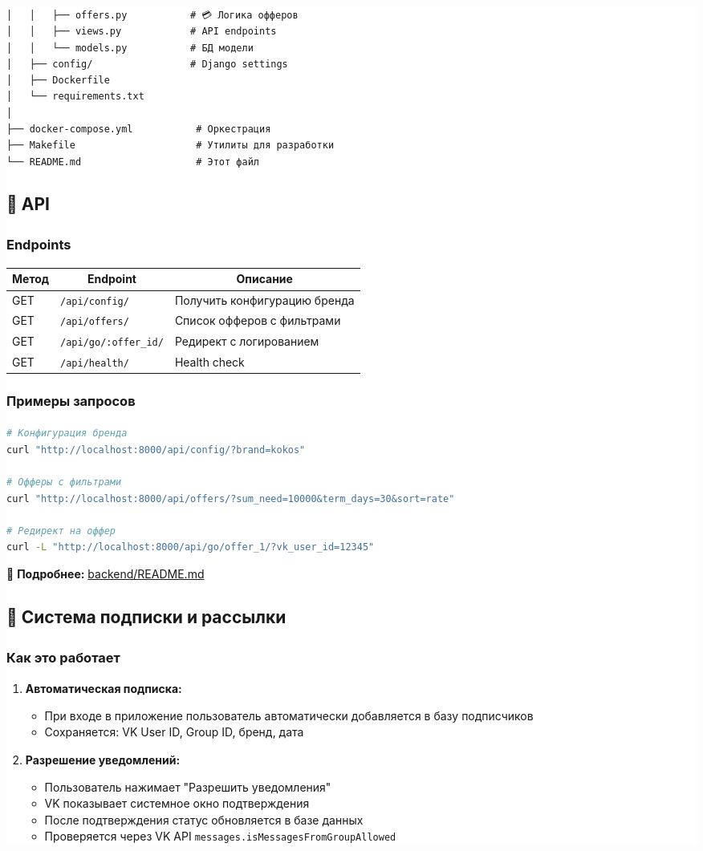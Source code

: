 ```
│   │   ├── offers.py           # 💳 Логика офферов
│   │   ├── views.py            # API endpoints
│   │   └── models.py           # БД модели
│   ├── config/                 # Django settings
│   ├── Dockerfile
│   └── requirements.txt
│
├── docker-compose.yml           # Оркестрация
├── Makefile                     # Утилиты для разработки
└── README.md                    # Этот файл
```

## 🔌 API

### Endpoints

| Метод | Endpoint | Описание |
|-------|----------|----------|
| GET | `/api/config/` | Получить конфигурацию бренда |
| GET | `/api/offers/` | Список офферов с фильтрами |
| GET | `/api/go/:offer_id/` | Редирект с логированием |
| GET | `/api/health/` | Health check |

### Примеры запросов

```bash
# Конфигурация бренда
curl "http://localhost:8000/api/config/?brand=kokos"

# Офферы с фильтрами
curl "http://localhost:8000/api/offers/?sum_need=10000&term_days=30&sort=rate"

# Редирект на оффер
curl -L "http://localhost:8000/api/go/offer_1/?vk_user_id=12345"
```

📖 **Подробнее:** [backend/README.md](backend/README.md)

## 📩 Система подписки и рассылки

### Как это работает

1. **Автоматическая подписка:**
   - При входе в приложение пользователь автоматически добавляется в базу подписчиков
   - Сохраняется: VK User ID, Group ID, бренд, дата

2. **Разрешение уведомлений:**
   - Пользователь нажимает "Разрешить уведомления"
   - VK показывает системное окно подтверждения
   - После подтверждения статус обновляется в базе данных
   - Проверяется через VK API `messages.isMessagesFromGroupAllowed`
